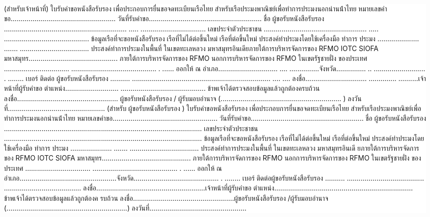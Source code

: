 (สําหรับเจ้าหน้าที่) ใบรับคําขอหนังสือรับรอง เพื่อประกอบการยื่นขอจดทะเบียนเรือไทย สําหรับเรือประมงพาณิชย์เพื่อทําการประมงนอกน่านน้ําไทย หมายเลขคําขอ..................................................... วันที่รับคําขอ......................................................... ชื่อ ผู้ขอรับหนังสือรับรอง .............................................................. ..... ................................. เลขประจําตัวประชาชน .................................................... ..... ........................................... ข้อมูลเรือที่จะขอหนังสือรับรอง เรือที่ไม่ได้ต่อขึ้นใหม่ เรือที่ต่อขึ้นใหม่ ประสงค์ทําประมงโดยใช้เครื่องมือ ทําการ ประมง ..................... ....... ................................... ประสงค์ทําการประมงในพื้นที่ ในเขตทะเลหลวง มหาสมุทรอินเดียภายใต้การบริหารจัดการของ RFMO IOTC SIOFA มหาสมุทร............................................. ภายใต้การบริหารจัดการของ RFMO นอกการบริหารจัดการของ RFMO ในเขตรัฐชายฝั่ง ของประเทศ ................................. ........................................... . ...... ออกให้ ณ อําเภอ.............................. .... ...............จังหวัด............... .. .......................... . ........ เบอร์ ติดต่อ ผู้ขอรับหนังสือรับรอง .......... ...................................................................... .... .... ลงชื่อ............................... .............. ..........เจ้าหน้าที่ผู้รับคําขอ ตําแหน่ง........................... ........................................... ข้าพเจ้าได้ตรวจสอบข้อมูลแล้วถูกต้องครบถ้วน ลงชื่อ................................................... ผู้ขอรับหนังสือรับรอง / ผู้รับมอบอํานาจ (............................................................. ) ลงวันที่................................................. (สําหรับ ผู้ขอรับหนังสือรับรอง ) ใบรับคําขอหนังสือรับรอง เพื่อประกอบการยื่นขอจดทะเบียนเรือไทย สําหรับเรือประมงพาณิชย์เพื่อทําการประมงนอกน่านน้ําไทย หมายเลขคําขอ..................................................... วันที่รับคําขอ......................................................... ชื่อ ผู้ขอรับหนังสือรับรอง .................................................................................................... เลขประจําตัวประชาชน .................................................................................................... ข้อมูลเรือที่จะขอหนังสือรับรอง เรือที่ไม่ได้ต่อขึ้นใหม่ เรือที่ต่อขึ้นใหม่ ประสงค์ทําประมงโดยใช้เครื่องมือ ทําการ ประมง ..................... ....... ................................... ประสงค์ทําการประมงในพื้นที่ ในเขตทะเลหลวง มหาสมุทรอินเดี ยภายใต้การบริหารจัดการของ RFMO IOTC SIOFA มหาสมุทร............................................. ภายใต้การบริหารจัดการของ RFMO นอกการบริหารจัดการของ RFMO ในเขตรัฐชายฝั่ง ของประเทศ ................................. ........................................... . ...... ออกให้ ณ อําเภอ.................................................จังหวัด........................................... . ........ เบอร์ ติดต่อผู้ขอรับหนังสือรับรอง .......... ....................................... ....................................... ลงชื่อ.......................................................เจ้าหน้าที่ผู้รับคําขอ ตําแหน่ง...................................................................... ข้าพเจ้าได้ตรวจสอบข้อมูลแล้วถูกต้องค รบถ้วน ลงชื่อ...................................................ผู้ขอรับหนังสือรับรอง /ผู้รับมอบอํานาจ (.............................................................) ลงวันที่.................................................
